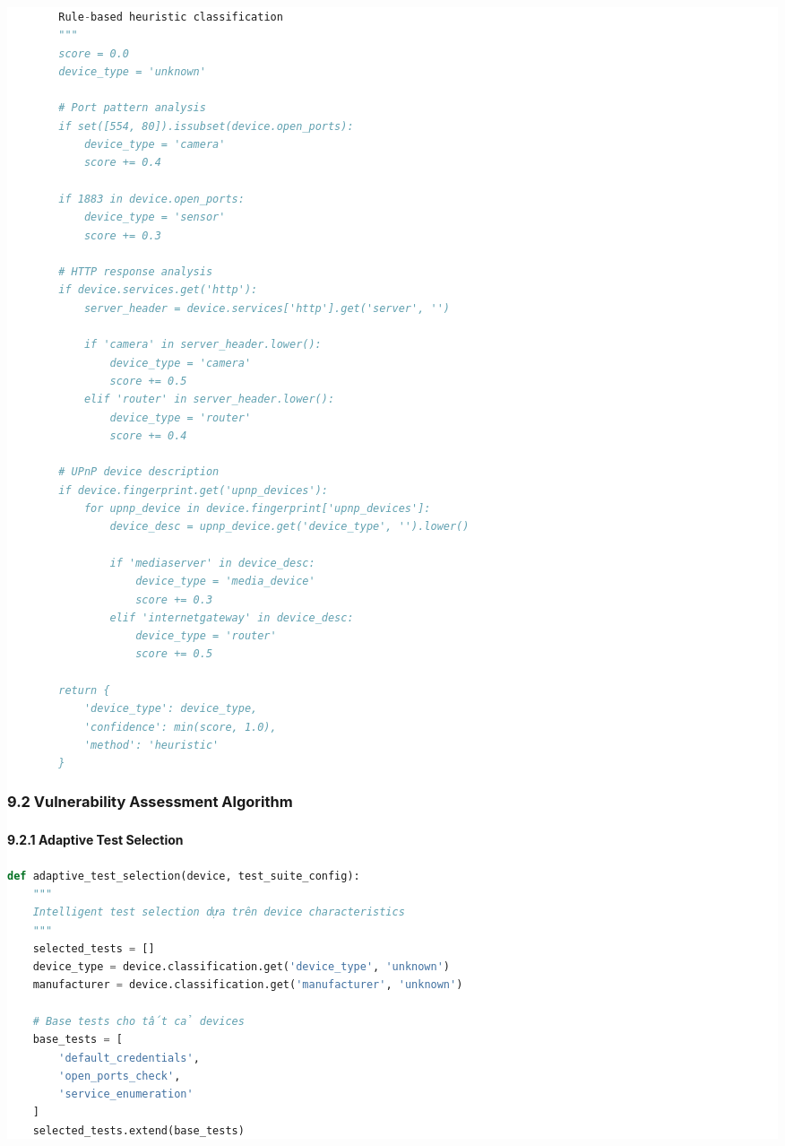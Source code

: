 ```python
        Rule-based heuristic classification
        """
        score = 0.0
        device_type = 'unknown'
        
        # Port pattern analysis
        if set([554, 80]).issubset(device.open_ports):
            device_type = 'camera'
            score += 0.4
        
        if 1883 in device.open_ports:
            device_type = 'sensor'
            score += 0.3
        
        # HTTP response analysis
        if device.services.get('http'):
            server_header = device.services['http'].get('server', '')
            
            if 'camera' in server_header.lower():
                device_type = 'camera'
                score += 0.5
            elif 'router' in server_header.lower():
                device_type = 'router'
                score += 0.4
        
        # UPnP device description
        if device.fingerprint.get('upnp_devices'):
            for upnp_device in device.fingerprint['upnp_devices']:
                device_desc = upnp_device.get('device_type', '').lower()
                
                if 'mediaserver' in device_desc:
                    device_type = 'media_device'
                    score += 0.3
                elif 'internetgateway' in device_desc:
                    device_type = 'router'
                    score += 0.5
        
        return {
            'device_type': device_type,
            'confidence': min(score, 1.0),
            'method': 'heuristic'
        }
```

### 9.2 Vulnerability Assessment Algorithm

#### 9.2.1 Adaptive Test Selection
```python
def adaptive_test_selection(device, test_suite_config):
    """
    Intelligent test selection dựa trên device characteristics
    """
    selected_tests = []
    device_type = device.classification.get('device_type', 'unknown')
    manufacturer = device.classification.get('manufacturer', 'unknown')
    
    # Base tests cho tất cả devices
    base_tests = [
        'default_credentials',
        'open_ports_check',
        'service_enumeration'
    ]
    selected_tests.extend(base_tests)
```